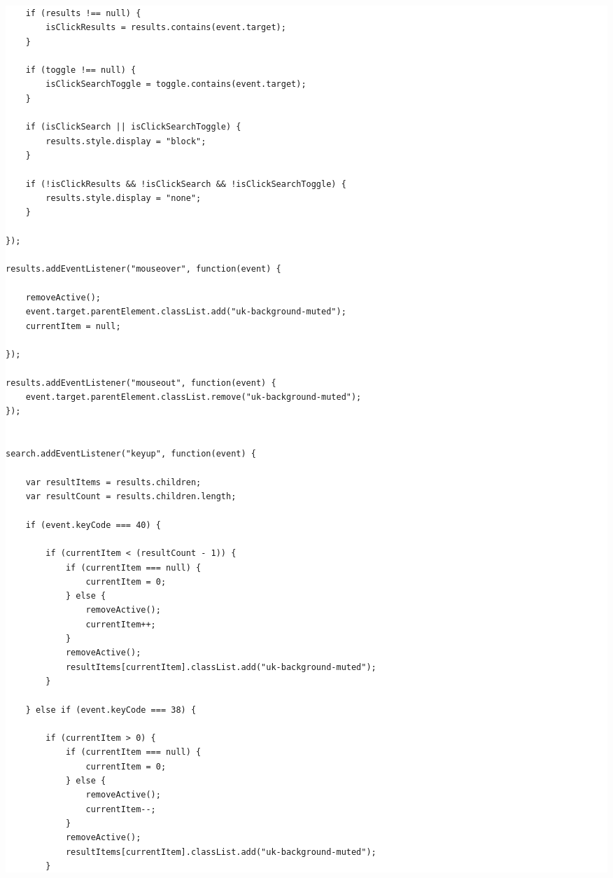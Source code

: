         if (results !== null) {
            isClickResults = results.contains(event.target);
        }

        if (toggle !== null) {
            isClickSearchToggle = toggle.contains(event.target);
        }

        if (isClickSearch || isClickSearchToggle) {
            results.style.display = "block";
        }

        if (!isClickResults && !isClickSearch && !isClickSearchToggle) {
            results.style.display = "none";
        }

    });

    results.addEventListener("mouseover", function(event) {

        removeActive();
        event.target.parentElement.classList.add("uk-background-muted");
        currentItem = null;

    });

    results.addEventListener("mouseout", function(event) {
        event.target.parentElement.classList.remove("uk-background-muted");
    });


    search.addEventListener("keyup", function(event) {

        var resultItems = results.children;
        var resultCount = results.children.length;

        if (event.keyCode === 40) {

            if (currentItem < (resultCount - 1)) {
                if (currentItem === null) {
                    currentItem = 0;
                } else {
                    removeActive();
                    currentItem++;
                }
                removeActive();
                resultItems[currentItem].classList.add("uk-background-muted");
            }

        } else if (event.keyCode === 38) {

            if (currentItem > 0) {
                if (currentItem === null) {
                    currentItem = 0;
                } else {
                    removeActive();
                    currentItem--;
                }
                removeActive();
                resultItems[currentItem].classList.add("uk-background-muted");
            }
